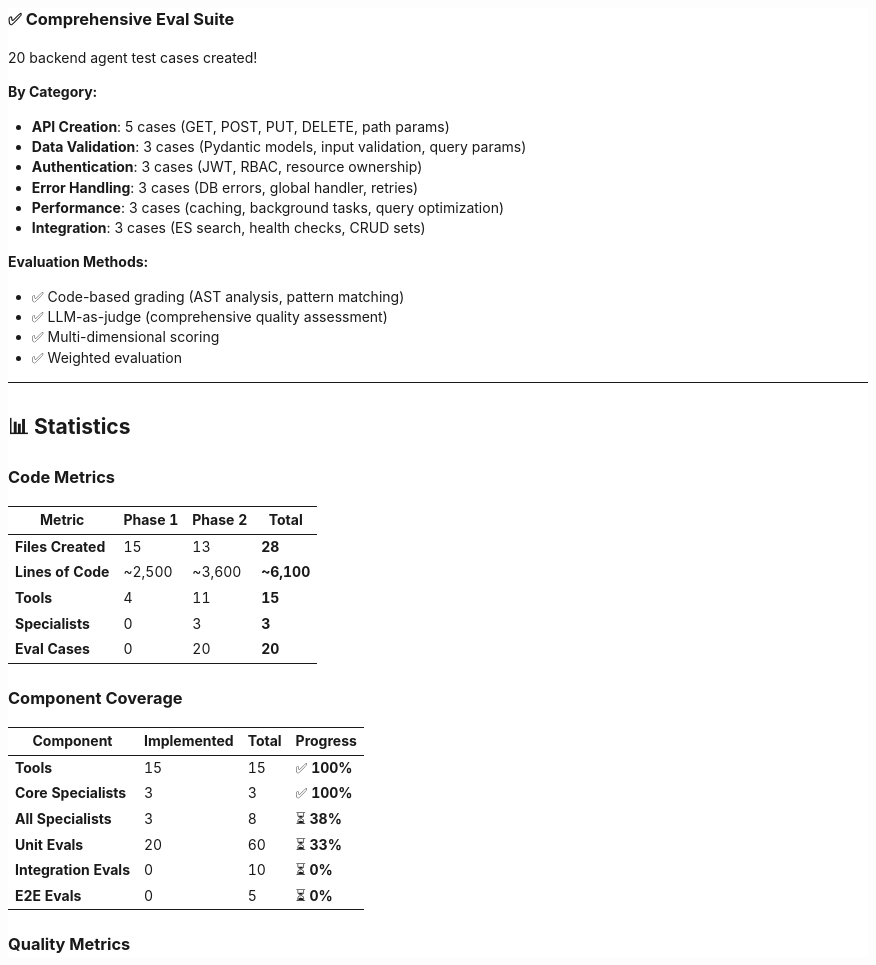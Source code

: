 ### **✅ Comprehensive Eval Suite**
20 backend agent test cases created!

**By Category:**
- **API Creation**: 5 cases (GET, POST, PUT, DELETE, path params)
- **Data Validation**: 3 cases (Pydantic models, input validation, query params)
- **Authentication**: 3 cases (JWT, RBAC, resource ownership)
- **Error Handling**: 3 cases (DB errors, global handler, retries)
- **Performance**: 3 cases (caching, background tasks, query optimization)
- **Integration**: 3 cases (ES search, health checks, CRUD sets)

**Evaluation Methods:**
- ✅ Code-based grading (AST analysis, pattern matching)
- ✅ LLM-as-judge (comprehensive quality assessment)
- ✅ Multi-dimensional scoring
- ✅ Weighted evaluation

---

## 📊 Statistics

### **Code Metrics**

| Metric | Phase 1 | Phase 2 | **Total** |
|--------|---------|---------|-----------|
| **Files Created** | 15 | 13 | **28** |
| **Lines of Code** | ~2,500 | ~3,600 | **~6,100** |
| **Tools** | 4 | 11 | **15** |
| **Specialists** | 0 | 3 | **3** |
| **Eval Cases** | 0 | 20 | **20** |

### **Component Coverage**

| Component | Implemented | Total | **Progress** |
|-----------|-------------|-------|--------------|
| **Tools** | 15 | 15 | ✅ **100%** |
| **Core Specialists** | 3 | 3 | ✅ **100%** |
| **All Specialists** | 3 | 8 | ⏳ **38%** |
| **Unit Evals** | 20 | 60 | ⏳ **33%** |
| **Integration Evals** | 0 | 10 | ⏳ **0%** |
| **E2E Evals** | 0 | 5 | ⏳ **0%** |

### **Quality Metrics**
